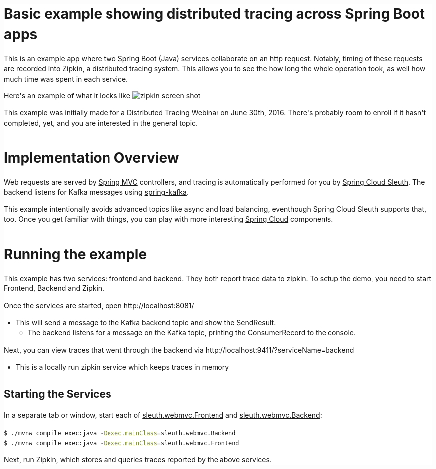# Basic example showing distributed tracing across Spring Boot apps
This is an example app where two Spring Boot (Java) services collaborate on an http request. Notably, timing of these requests are recorded into [Zipkin](http://zipkin.io/), a distributed tracing system. This allows you to see the how long the whole operation took, as well how much time was spent in each service.

Here's an example of what it looks like
<img width="972" alt="zipkin screen shot" src="https://user-images.githubusercontent.com/1027334/59665623-8cdd5600-91b3-11e9-8631-011afd72912b.png">

This example was initially made for a [Distributed Tracing Webinar on June 30th, 2016](https://spring.io/blog/2016/05/24/webinar-understanding-microservice-latency-an-introduction-to-distributed-tracing-and-zipkin). There's probably room to enroll if it hasn't completed, yet, and you are interested in the general topic.

# Implementation Overview

Web requests are served by [Spring MVC](https://spring.io/guides/gs/rest-service/) controllers, and tracing is automatically performed for you by [Spring Cloud Sleuth](https://cloud.spring.io/spring-cloud-sleuth/).
The backend listens for Kafka messages using [spring-kafka](https://spring.io/projects/spring-kafka).

This example intentionally avoids advanced topics like async and load balancing, eventhough Spring Cloud Sleuth supports that, too. Once you get familiar with things, you can play with more interesting [Spring Cloud](http://projects.spring.io/spring-cloud/) components.

# Running the example
This example has two services: frontend and backend. They both report trace data to zipkin. To setup the demo, you need to start Frontend, Backend and Zipkin.

Once the services are started, open http://localhost:8081/
* This will send a message to the Kafka backend topic and show the SendResult.
  * The backend listens for a message on the Kafka topic, printing the ConsumerRecord to the console.

Next, you can view traces that went through the backend via http://localhost:9411/?serviceName=backend
* This is a locally run zipkin service which keeps traces in memory

## Starting the Services
In a separate tab or window, start each of [sleuth.webmvc.Frontend](/src/main/java/sleuth/webmvc/Frontend.java) and [sleuth.webmvc.Backend](/src/main/java/sleuth/webmvc/Backend.java):
```bash
$ ./mvnw compile exec:java -Dexec.mainClass=sleuth.webmvc.Backend
$ ./mvnw compile exec:java -Dexec.mainClass=sleuth.webmvc.Frontend
```

Next, run [Zipkin](http://zipkin.io/), which stores and queries traces reported by the above services.
